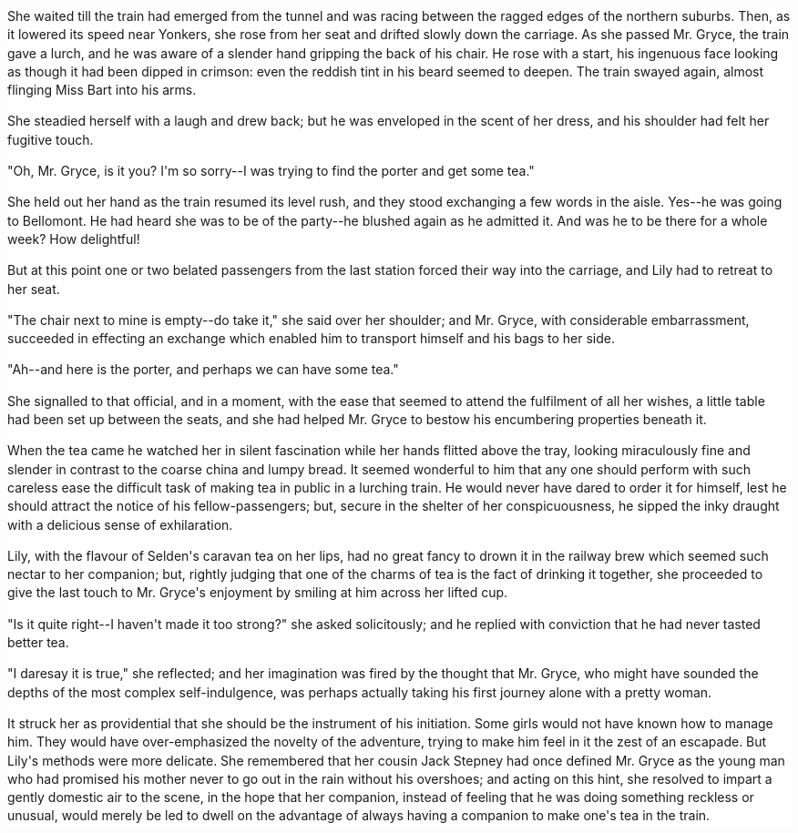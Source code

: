 She waited till the train had emerged from the tunnel and was racing between the ragged edges of the northern suburbs. Then, as it lowered its speed near Yonkers, she rose from her seat and drifted slowly down the carriage. As she passed Mr. Gryce, the train gave a lurch, and he was aware of a slender hand gripping the back of his chair. He rose with a start, his ingenuous face looking as though it had been dipped in crimson: even the reddish tint in his beard seemed to deepen. The train swayed again, almost flinging Miss Bart into his arms.

She steadied herself with a laugh and drew back; but he was enveloped in the scent of her dress, and his shoulder had felt her fugitive touch.

"Oh, Mr. Gryce, is it you? I'm so sorry--I was trying to find the porter and get some tea."

She held out her hand as the train resumed its level rush, and they stood exchanging a few words in the aisle. Yes--he was going to Bellomont. He had heard she was to be of the party--he blushed again as he admitted it. And was he to be there for a whole week? How delightful!

But at this point one or two belated passengers from the last station forced their way into the carriage, and Lily had to retreat to her seat.

"The chair next to mine is empty--do take it," she said over her shoulder; and Mr. Gryce, with considerable embarrassment, succeeded in effecting an exchange which enabled him to transport himself and his bags to her side.

"Ah--and here is the porter, and perhaps we can have some tea."

She signalled to that official, and in a moment, with the ease that seemed to attend the fulfilment of all her wishes, a little table had been set up between the seats, and she had helped Mr. Gryce to bestow his encumbering properties beneath it.

When the tea came he watched her in silent fascination while her hands flitted above the tray, looking miraculously fine and slender in contrast to the coarse china and lumpy bread. It seemed wonderful to him that any one should perform with such careless ease the difficult task of making tea in public in a lurching train. He would never have dared to order it for himself, lest he should attract the notice of his fellow-passengers; but, secure in the shelter of her conspicuousness, he sipped the inky draught with a delicious sense of exhilaration.

Lily, with the flavour of Selden's caravan tea on her lips, had no great fancy to drown it in the railway brew which seemed such nectar to her companion; but, rightly judging that one of the charms of tea is the fact of drinking it together, she proceeded to give the last touch to Mr. Gryce's enjoyment by smiling at him across her lifted cup.

"Is it quite right--I haven't made it too strong?" she asked solicitously; and he replied with conviction that he had never tasted better tea.

"I daresay it is true," she reflected; and her imagination was fired by the thought that Mr. Gryce, who might have sounded the depths of the most complex self-indulgence, was perhaps actually taking his first journey alone with a pretty woman.

It struck her as providential that she should be the instrument of his initiation. Some girls would not have known how to manage him. They would have over-emphasized the novelty of the adventure, trying to make him feel in it the zest of an escapade. But Lily's methods were more delicate. She remembered that her cousin Jack Stepney had once defined Mr. Gryce as the young man who had promised his mother never to go out in the rain without his overshoes; and acting on this hint, she resolved to impart a gently domestic air to the scene, in the hope that her companion, instead of feeling that he was doing something reckless or unusual, would merely be led to dwell on the advantage of always having a companion to make one's tea in the train.
